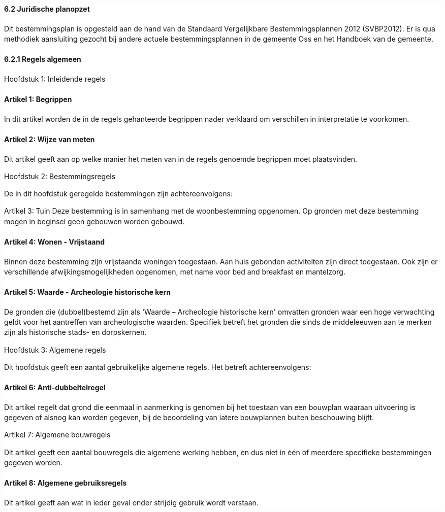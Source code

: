 #### 6.2 Juridische planopzet

Dit bestemmingsplan is opgesteld aan de hand van de Standaard Vergelijkbare Bestemmingsplannen 2012 (SVBP2012). Er is qua methodiek aansluiting gezocht bij andere actuele bestemmingsplannen in de gemeente Oss en het Handboek van de gemeente.

#### 6.2.1 Regels algemeen

Hoofdstuk 1: Inleidende regels

#### Artikel 1: Begrippen

In dit artikel worden de in de regels gehanteerde begrippen nader verklaard om verschillen in interpretatie te voorkomen.

#### Artikel 2: Wijze van meten

Dit artikel geeft aan op welke manier het meten van in de regels genoemde begrippen moet plaatsvinden.

Hoofdstuk 2: Bestemmingsregels

De in dit hoofdstuk geregelde bestemmingen zijn achtereenvolgens:

Artikel 3: Tuin Deze bestemming is in samenhang met de woonbestemming opgenomen. Op gronden met deze bestemming mogen in beginsel geen gebouwen worden gebouwd.

#### Artikel 4: Wonen - Vrijstaand

Binnen deze bestemming zijn vrijstaande woningen toegestaan. Aan huis gebonden activiteiten zijn direct toegestaan. Ook zijn er verschillende afwijkingsmogelijkheden opgenomen, met name voor bed and breakfast en mantelzorg.

#### Artikel 5: Waarde - Archeologie historische kern

De gronden die (dubbel)bestemd zijn als 'Waarde – Archeologie historische kern' omvatten gronden waar een hoge verwachting geldt voor het aantreffen van archeologische waarden. Specifiek betreft het gronden die sinds de middeleeuwen aan te merken zijn als historische stads- en dorpskernen.

Hoofdstuk 3: Algemene regels

Dit hoofdstuk geeft een aantal gebruikelijke algemene regels. Het betreft achtereenvolgens:

#### Artikel 6: Anti-dubbeltelregel

Dit artikel regelt dat grond die eenmaal in aanmerking is genomen bij het toestaan van een bouwplan waaraan uitvoering is gegeven of alsnog kan worden gegeven, bij de beoordeling van latere bouwplannen buiten beschouwing blijft.

Artikel 7: Algemene bouwregels

Dit artikel geeft een aantal bouwregels die algemene werking hebben, en dus niet in één of meerdere specifieke bestemmingen gegeven worden.

#### Artikel 8: Algemene gebruiksregels

Dit artikel geeft aan wat in ieder geval onder strijdig gebruik wordt verstaan.

